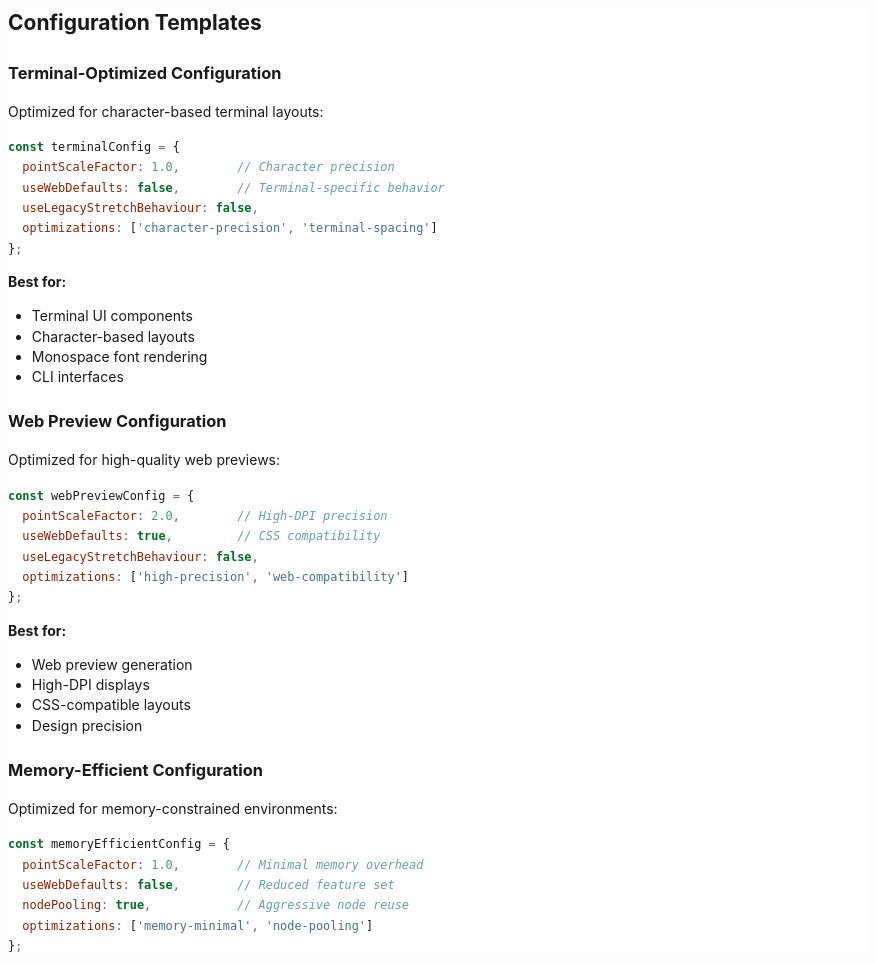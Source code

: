 ```javascript
```

## Configuration Templates

### Terminal-Optimized Configuration

Optimized for character-based terminal layouts:

```javascript
const terminalConfig = {
  pointScaleFactor: 1.0,        // Character precision
  useWebDefaults: false,        // Terminal-specific behavior
  useLegacyStretchBehaviour: false,
  optimizations: ['character-precision', 'terminal-spacing']
};
```

**Best for:**
- Terminal UI components
- Character-based layouts
- Monospace font rendering
- CLI interfaces

### Web Preview Configuration

Optimized for high-quality web previews:

```javascript
const webPreviewConfig = {
  pointScaleFactor: 2.0,        // High-DPI precision
  useWebDefaults: true,         // CSS compatibility
  useLegacyStretchBehaviour: false,
  optimizations: ['high-precision', 'web-compatibility']
};
```

**Best for:**
- Web preview generation
- High-DPI displays
- CSS-compatible layouts
- Design precision

### Memory-Efficient Configuration

Optimized for memory-constrained environments:

```javascript
const memoryEfficientConfig = {
  pointScaleFactor: 1.0,        // Minimal memory overhead
  useWebDefaults: false,        // Reduced feature set
  nodePooling: true,            // Aggressive node reuse
  optimizations: ['memory-minimal', 'node-pooling']
};
```
